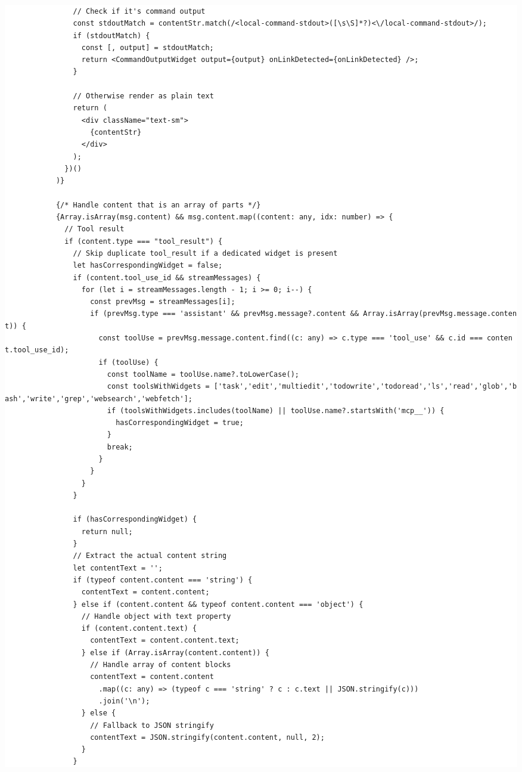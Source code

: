                     // Check if it's command output
                    const stdoutMatch = contentStr.match(/<local-command-stdout>([\s\S]*?)<\/local-command-stdout>/);
                    if (stdoutMatch) {
                      const [, output] = stdoutMatch;
                      return <CommandOutputWidget output={output} onLinkDetected={onLinkDetected} />;
                    }
                    
                    // Otherwise render as plain text
                    return (
                      <div className="text-sm">
                        {contentStr}
                      </div>
                    );
                  })()
                )}

                {/* Handle content that is an array of parts */}
                {Array.isArray(msg.content) && msg.content.map((content: any, idx: number) => {
                  // Tool result
                  if (content.type === "tool_result") {
                    // Skip duplicate tool_result if a dedicated widget is present
                    let hasCorrespondingWidget = false;
                    if (content.tool_use_id && streamMessages) {
                      for (let i = streamMessages.length - 1; i >= 0; i--) {
                        const prevMsg = streamMessages[i];
                        if (prevMsg.type === 'assistant' && prevMsg.message?.content && Array.isArray(prevMsg.message.content)) {
                          const toolUse = prevMsg.message.content.find((c: any) => c.type === 'tool_use' && c.id === content.tool_use_id);
                          if (toolUse) {
                            const toolName = toolUse.name?.toLowerCase();
                            const toolsWithWidgets = ['task','edit','multiedit','todowrite','todoread','ls','read','glob','bash','write','grep','websearch','webfetch'];
                            if (toolsWithWidgets.includes(toolName) || toolUse.name?.startsWith('mcp__')) {
                              hasCorrespondingWidget = true;
                            }
                            break;
                          }
                        }
                      }
                    }

                    if (hasCorrespondingWidget) {
                      return null;
                    }
                    // Extract the actual content string
                    let contentText = '';
                    if (typeof content.content === 'string') {
                      contentText = content.content;
                    } else if (content.content && typeof content.content === 'object') {
                      // Handle object with text property
                      if (content.content.text) {
                        contentText = content.content.text;
                      } else if (Array.isArray(content.content)) {
                        // Handle array of content blocks
                        contentText = content.content
                          .map((c: any) => (typeof c === 'string' ? c : c.text || JSON.stringify(c)))
                          .join('\n');
                      } else {
                        // Fallback to JSON stringify
                        contentText = JSON.stringify(content.content, null, 2);
                      }
                    }
                    